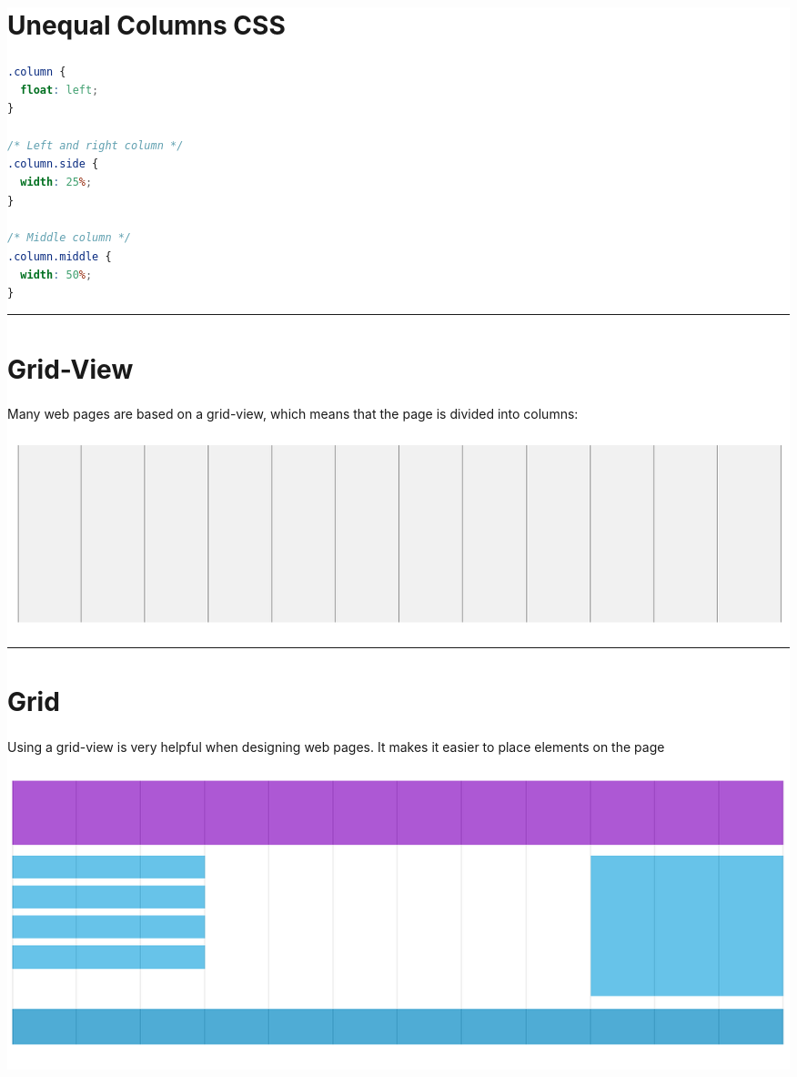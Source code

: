 
# Unequal Columns CSS

```css
.column {
  float: left;
}

/* Left and right column */
.column.side {
  width: 25%;
}

/* Middle column */
.column.middle {
  width: 50%;
}
```


---

# Grid-View

Many web pages are based on a grid-view, which means that the page is divided into columns:

![](./images/layout-3.png)

---

# Grid

Using a grid-view is very helpful when designing web pages. It makes it easier to place elements on the page

![](./images/layout-4.png)
